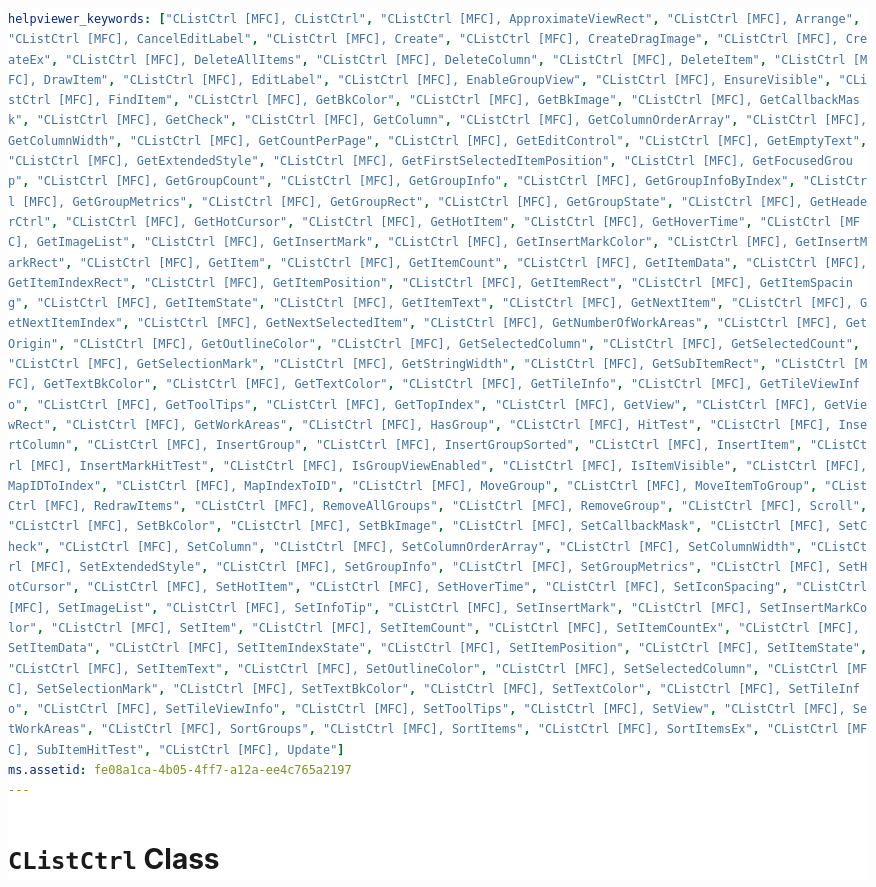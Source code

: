 ```yaml
helpviewer_keywords: ["CListCtrl [MFC], CListCtrl", "CListCtrl [MFC], ApproximateViewRect", "CListCtrl [MFC], Arrange", "CListCtrl [MFC], CancelEditLabel", "CListCtrl [MFC], Create", "CListCtrl [MFC], CreateDragImage", "CListCtrl [MFC], CreateEx", "CListCtrl [MFC], DeleteAllItems", "CListCtrl [MFC], DeleteColumn", "CListCtrl [MFC], DeleteItem", "CListCtrl [MFC], DrawItem", "CListCtrl [MFC], EditLabel", "CListCtrl [MFC], EnableGroupView", "CListCtrl [MFC], EnsureVisible", "CListCtrl [MFC], FindItem", "CListCtrl [MFC], GetBkColor", "CListCtrl [MFC], GetBkImage", "CListCtrl [MFC], GetCallbackMask", "CListCtrl [MFC], GetCheck", "CListCtrl [MFC], GetColumn", "CListCtrl [MFC], GetColumnOrderArray", "CListCtrl [MFC], GetColumnWidth", "CListCtrl [MFC], GetCountPerPage", "CListCtrl [MFC], GetEditControl", "CListCtrl [MFC], GetEmptyText", "CListCtrl [MFC], GetExtendedStyle", "CListCtrl [MFC], GetFirstSelectedItemPosition", "CListCtrl [MFC], GetFocusedGroup", "CListCtrl [MFC], GetGroupCount", "CListCtrl [MFC], GetGroupInfo", "CListCtrl [MFC], GetGroupInfoByIndex", "CListCtrl [MFC], GetGroupMetrics", "CListCtrl [MFC], GetGroupRect", "CListCtrl [MFC], GetGroupState", "CListCtrl [MFC], GetHeaderCtrl", "CListCtrl [MFC], GetHotCursor", "CListCtrl [MFC], GetHotItem", "CListCtrl [MFC], GetHoverTime", "CListCtrl [MFC], GetImageList", "CListCtrl [MFC], GetInsertMark", "CListCtrl [MFC], GetInsertMarkColor", "CListCtrl [MFC], GetInsertMarkRect", "CListCtrl [MFC], GetItem", "CListCtrl [MFC], GetItemCount", "CListCtrl [MFC], GetItemData", "CListCtrl [MFC], GetItemIndexRect", "CListCtrl [MFC], GetItemPosition", "CListCtrl [MFC], GetItemRect", "CListCtrl [MFC], GetItemSpacing", "CListCtrl [MFC], GetItemState", "CListCtrl [MFC], GetItemText", "CListCtrl [MFC], GetNextItem", "CListCtrl [MFC], GetNextItemIndex", "CListCtrl [MFC], GetNextSelectedItem", "CListCtrl [MFC], GetNumberOfWorkAreas", "CListCtrl [MFC], GetOrigin", "CListCtrl [MFC], GetOutlineColor", "CListCtrl [MFC], GetSelectedColumn", "CListCtrl [MFC], GetSelectedCount", "CListCtrl [MFC], GetSelectionMark", "CListCtrl [MFC], GetStringWidth", "CListCtrl [MFC], GetSubItemRect", "CListCtrl [MFC], GetTextBkColor", "CListCtrl [MFC], GetTextColor", "CListCtrl [MFC], GetTileInfo", "CListCtrl [MFC], GetTileViewInfo", "CListCtrl [MFC], GetToolTips", "CListCtrl [MFC], GetTopIndex", "CListCtrl [MFC], GetView", "CListCtrl [MFC], GetViewRect", "CListCtrl [MFC], GetWorkAreas", "CListCtrl [MFC], HasGroup", "CListCtrl [MFC], HitTest", "CListCtrl [MFC], InsertColumn", "CListCtrl [MFC], InsertGroup", "CListCtrl [MFC], InsertGroupSorted", "CListCtrl [MFC], InsertItem", "CListCtrl [MFC], InsertMarkHitTest", "CListCtrl [MFC], IsGroupViewEnabled", "CListCtrl [MFC], IsItemVisible", "CListCtrl [MFC], MapIDToIndex", "CListCtrl [MFC], MapIndexToID", "CListCtrl [MFC], MoveGroup", "CListCtrl [MFC], MoveItemToGroup", "CListCtrl [MFC], RedrawItems", "CListCtrl [MFC], RemoveAllGroups", "CListCtrl [MFC], RemoveGroup", "CListCtrl [MFC], Scroll", "CListCtrl [MFC], SetBkColor", "CListCtrl [MFC], SetBkImage", "CListCtrl [MFC], SetCallbackMask", "CListCtrl [MFC], SetCheck", "CListCtrl [MFC], SetColumn", "CListCtrl [MFC], SetColumnOrderArray", "CListCtrl [MFC], SetColumnWidth", "CListCtrl [MFC], SetExtendedStyle", "CListCtrl [MFC], SetGroupInfo", "CListCtrl [MFC], SetGroupMetrics", "CListCtrl [MFC], SetHotCursor", "CListCtrl [MFC], SetHotItem", "CListCtrl [MFC], SetHoverTime", "CListCtrl [MFC], SetIconSpacing", "CListCtrl [MFC], SetImageList", "CListCtrl [MFC], SetInfoTip", "CListCtrl [MFC], SetInsertMark", "CListCtrl [MFC], SetInsertMarkColor", "CListCtrl [MFC], SetItem", "CListCtrl [MFC], SetItemCount", "CListCtrl [MFC], SetItemCountEx", "CListCtrl [MFC], SetItemData", "CListCtrl [MFC], SetItemIndexState", "CListCtrl [MFC], SetItemPosition", "CListCtrl [MFC], SetItemState", "CListCtrl [MFC], SetItemText", "CListCtrl [MFC], SetOutlineColor", "CListCtrl [MFC], SetSelectedColumn", "CListCtrl [MFC], SetSelectionMark", "CListCtrl [MFC], SetTextBkColor", "CListCtrl [MFC], SetTextColor", "CListCtrl [MFC], SetTileInfo", "CListCtrl [MFC], SetTileViewInfo", "CListCtrl [MFC], SetToolTips", "CListCtrl [MFC], SetView", "CListCtrl [MFC], SetWorkAreas", "CListCtrl [MFC], SortGroups", "CListCtrl [MFC], SortItems", "CListCtrl [MFC], SortItemsEx", "CListCtrl [MFC], SubItemHitTest", "CListCtrl [MFC], Update"]
ms.assetid: fe08a1ca-4b05-4ff7-a12a-ee4c765a2197
---
```

# `CListCtrl` Class
